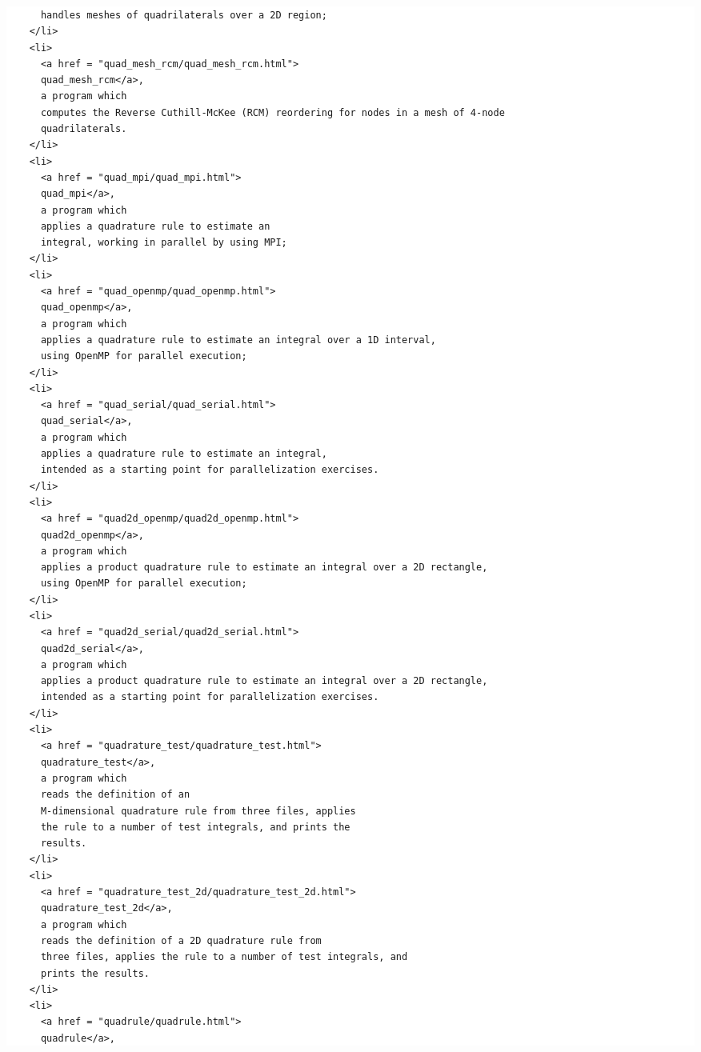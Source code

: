           handles meshes of quadrilaterals over a 2D region;
        </li>
        <li>
          <a href = "quad_mesh_rcm/quad_mesh_rcm.html">
          quad_mesh_rcm</a>,
          a program which
          computes the Reverse Cuthill-McKee (RCM) reordering for nodes in a mesh of 4-node
          quadrilaterals.
        </li>
        <li>
          <a href = "quad_mpi/quad_mpi.html">
          quad_mpi</a>,
          a program which
          applies a quadrature rule to estimate an
          integral, working in parallel by using MPI;
        </li>
        <li>
          <a href = "quad_openmp/quad_openmp.html">
          quad_openmp</a>,
          a program which
          applies a quadrature rule to estimate an integral over a 1D interval, 
          using OpenMP for parallel execution;
        </li>
        <li>
          <a href = "quad_serial/quad_serial.html">
          quad_serial</a>,
          a program which
          applies a quadrature rule to estimate an integral,
          intended as a starting point for parallelization exercises.
        </li>
        <li>
          <a href = "quad2d_openmp/quad2d_openmp.html">
          quad2d_openmp</a>,
          a program which
          applies a product quadrature rule to estimate an integral over a 2D rectangle, 
          using OpenMP for parallel execution;
        </li>
        <li>
          <a href = "quad2d_serial/quad2d_serial.html">
          quad2d_serial</a>,
          a program which
          applies a product quadrature rule to estimate an integral over a 2D rectangle,
          intended as a starting point for parallelization exercises.
        </li>
        <li>
          <a href = "quadrature_test/quadrature_test.html">
          quadrature_test</a>,
          a program which
          reads the definition of an
          M-dimensional quadrature rule from three files, applies
          the rule to a number of test integrals, and prints the
          results.
        </li>
        <li>
          <a href = "quadrature_test_2d/quadrature_test_2d.html">
          quadrature_test_2d</a>,
          a program which
          reads the definition of a 2D quadrature rule from
          three files, applies the rule to a number of test integrals, and
          prints the results.
        </li>
        <li>
          <a href = "quadrule/quadrule.html">
          quadrule</a>,